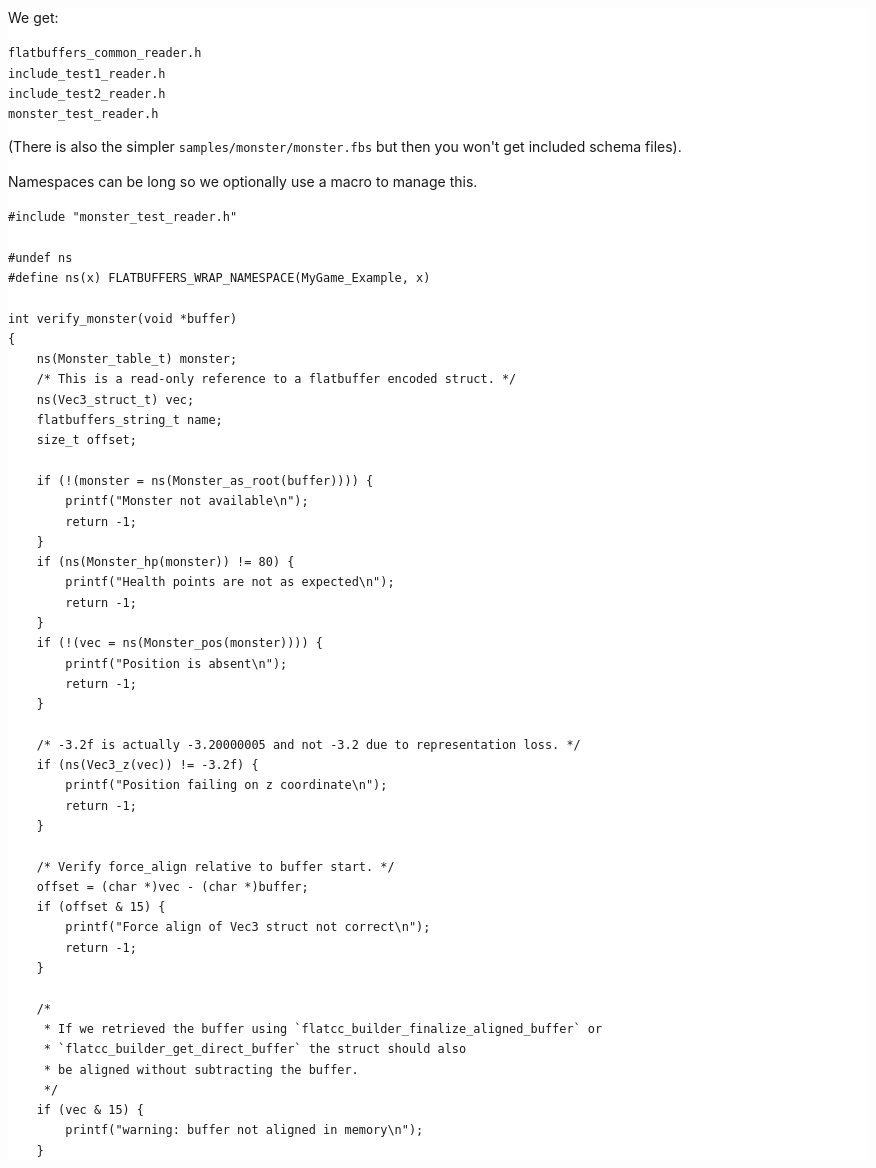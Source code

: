 We get:

    flatbuffers_common_reader.h
    include_test1_reader.h
    include_test2_reader.h
    monster_test_reader.h

(There is also the simpler `samples/monster/monster.fbs` but then you won't get
included schema files).

Namespaces can be long so we optionally use a macro to manage this.

    #include "monster_test_reader.h"

    #undef ns
    #define ns(x) FLATBUFFERS_WRAP_NAMESPACE(MyGame_Example, x)

    int verify_monster(void *buffer)
    {
        ns(Monster_table_t) monster;
        /* This is a read-only reference to a flatbuffer encoded struct. */
        ns(Vec3_struct_t) vec;
        flatbuffers_string_t name;
        size_t offset;

        if (!(monster = ns(Monster_as_root(buffer)))) {
            printf("Monster not available\n");
            return -1;
        }
        if (ns(Monster_hp(monster)) != 80) {
            printf("Health points are not as expected\n");
            return -1;
        }
        if (!(vec = ns(Monster_pos(monster)))) {
            printf("Position is absent\n");
            return -1;
        }

        /* -3.2f is actually -3.20000005 and not -3.2 due to representation loss. */
        if (ns(Vec3_z(vec)) != -3.2f) {
            printf("Position failing on z coordinate\n");
            return -1;
        }

        /* Verify force_align relative to buffer start. */
        offset = (char *)vec - (char *)buffer;
        if (offset & 15) {
            printf("Force align of Vec3 struct not correct\n");
            return -1;
        }

        /*
         * If we retrieved the buffer using `flatcc_builder_finalize_aligned_buffer` or
         * `flatcc_builder_get_direct_buffer` the struct should also
         * be aligned without subtracting the buffer.
         */
        if (vec & 15) {
            printf("warning: buffer not aligned in memory\n");
        }
